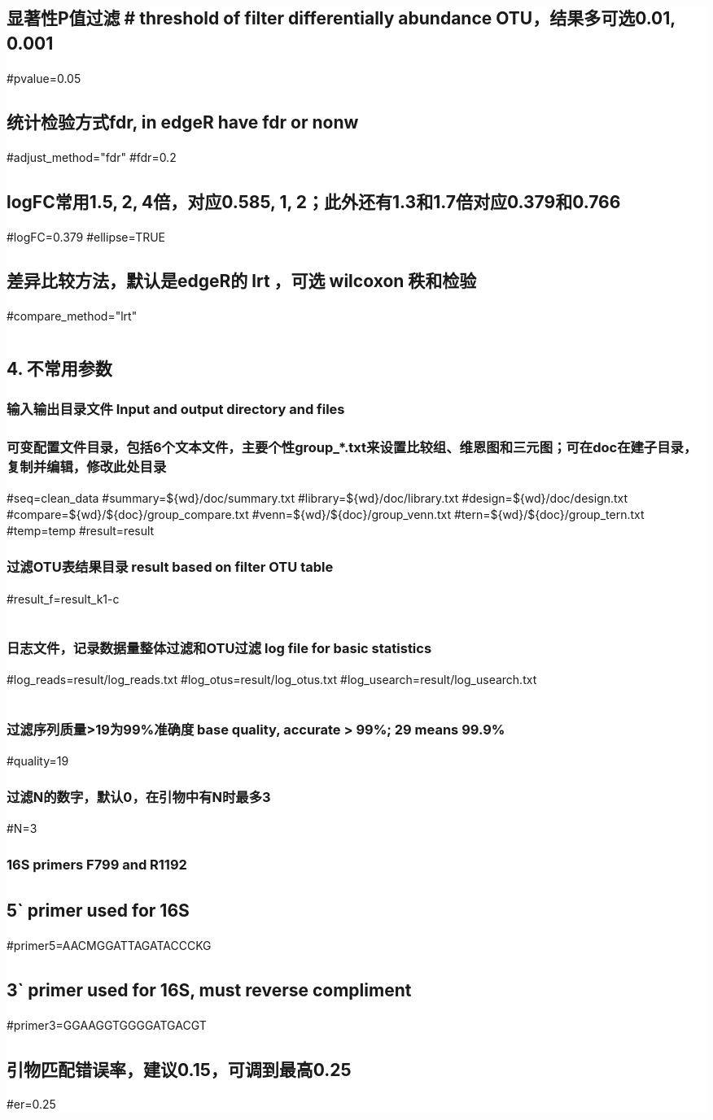 ## 显著性P值过滤 # threshold of filter differentially abundance OTU，结果多可选0.01, 0.001
#pvalue=0.05
## 统计检验方式fdr, in edgeR have fdr or nonw
#adjust_method="fdr"
#fdr=0.2
## logFC常用1.5, 2, 4倍，对应0.585, 1, 2；此外还有1.3和1.7倍对应0.379和0.766
#logFC=0.379
#ellipse=TRUE
## 差异比较方法，默认是edgeR的 lrt ，可选 wilcoxon 秩和检验
#compare_method="lrt"
#
#
## 4. 不常用参数
### 输入输出目录文件 Input and output directory and files
### 可变配置文件目录，包括6个文本文件，主要个性group_*.txt来设置比较组、维恩图和三元图；可在doc在建子目录，复制并编辑，修改此处目录
#seq=clean_data
#summary=${wd}/doc/summary.txt
#library=${wd}/doc/library.txt
#design=${wd}/doc/design.txt
#compare=${wd}/${doc}/group_compare.txt
#venn=${wd}/${doc}/group_venn.txt
#tern=${wd}/${doc}/group_tern.txt
#temp=temp
#result=result
### 过滤OTU表结果目录 result based on filter OTU table
#result_f=result_k1-c
#
### 日志文件，记录数据量整体过滤和OTU过滤 log file for basic statistics
#log_reads=result/log_reads.txt
#log_otus=result/log_otus.txt
#log_usearch=result/log_usearch.txt
#
### 过滤序列质量>19为99%准确度 base quality, accurate > 99%; 29 means 99.9%
#quality=19
### 过滤N的数字，默认0，在引物中有N时最多3
#N=3
### 16S primers F799 and R1192 
## 5` primer used for 16S
#primer5=AACMGGATTAGATACCCKG
## 3` primer used for 16S, must reverse compliment
#primer3=GGAAGGTGGGGATGACGT 
## 引物匹配错误率，建议0.15，可调到最高0.25
#er=0.25
#